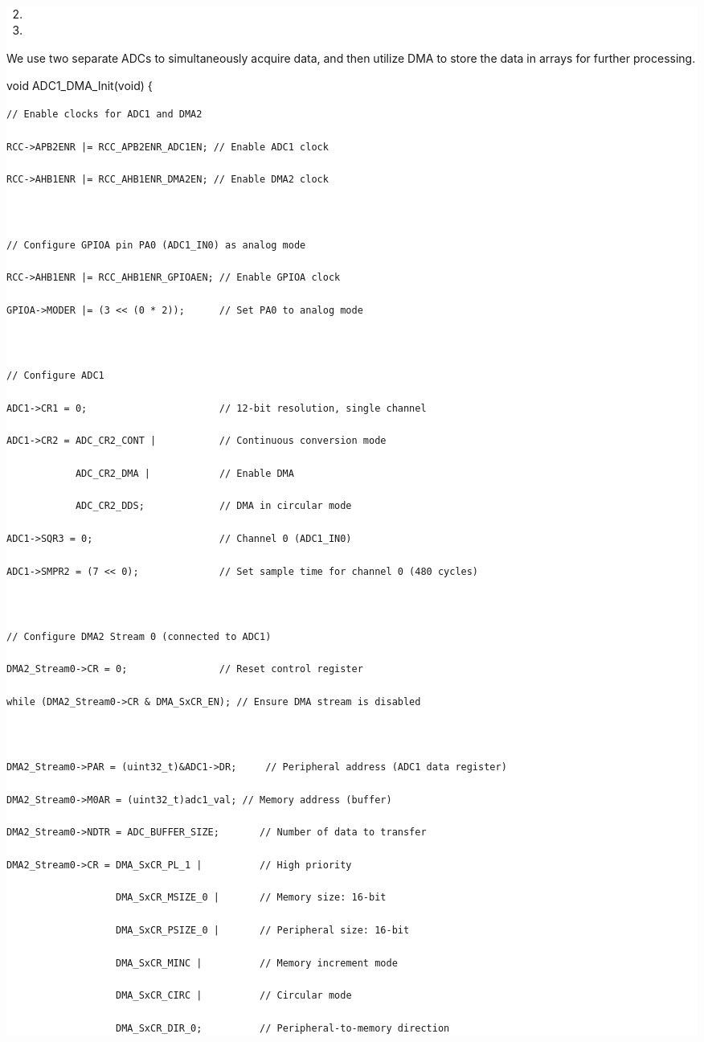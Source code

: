 2. 

 

3. 

We use two separate ADCs to simultaneously acquire data, and then utilize DMA to store the data in arrays for further processing. 

void ADC1_DMA_Init(void) { 

    // Enable clocks for ADC1 and DMA2 

    RCC->APB2ENR |= RCC_APB2ENR_ADC1EN; // Enable ADC1 clock 

    RCC->AHB1ENR |= RCC_AHB1ENR_DMA2EN; // Enable DMA2 clock 

 

    // Configure GPIOA pin PA0 (ADC1_IN0) as analog mode 

    RCC->AHB1ENR |= RCC_AHB1ENR_GPIOAEN; // Enable GPIOA clock 

    GPIOA->MODER |= (3 << (0 * 2));      // Set PA0 to analog mode 

 

    // Configure ADC1 

    ADC1->CR1 = 0;                       // 12-bit resolution, single channel 

    ADC1->CR2 = ADC_CR2_CONT |           // Continuous conversion mode 

                ADC_CR2_DMA |            // Enable DMA 

                ADC_CR2_DDS;             // DMA in circular mode 

    ADC1->SQR3 = 0;                      // Channel 0 (ADC1_IN0) 

    ADC1->SMPR2 = (7 << 0);              // Set sample time for channel 0 (480 cycles) 

 

    // Configure DMA2 Stream 0 (connected to ADC1) 

    DMA2_Stream0->CR = 0;                // Reset control register 

    while (DMA2_Stream0->CR & DMA_SxCR_EN); // Ensure DMA stream is disabled 

 

    DMA2_Stream0->PAR = (uint32_t)&ADC1->DR;     // Peripheral address (ADC1 data register) 

    DMA2_Stream0->M0AR = (uint32_t)adc1_val; // Memory address (buffer) 

    DMA2_Stream0->NDTR = ADC_BUFFER_SIZE;       // Number of data to transfer 

    DMA2_Stream0->CR = DMA_SxCR_PL_1 |          // High priority 

                       DMA_SxCR_MSIZE_0 |       // Memory size: 16-bit 

                       DMA_SxCR_PSIZE_0 |       // Peripheral size: 16-bit 

                       DMA_SxCR_MINC |          // Memory increment mode 

                       DMA_SxCR_CIRC |          // Circular mode 

                       DMA_SxCR_DIR_0;          // Peripheral-to-memory direction 
